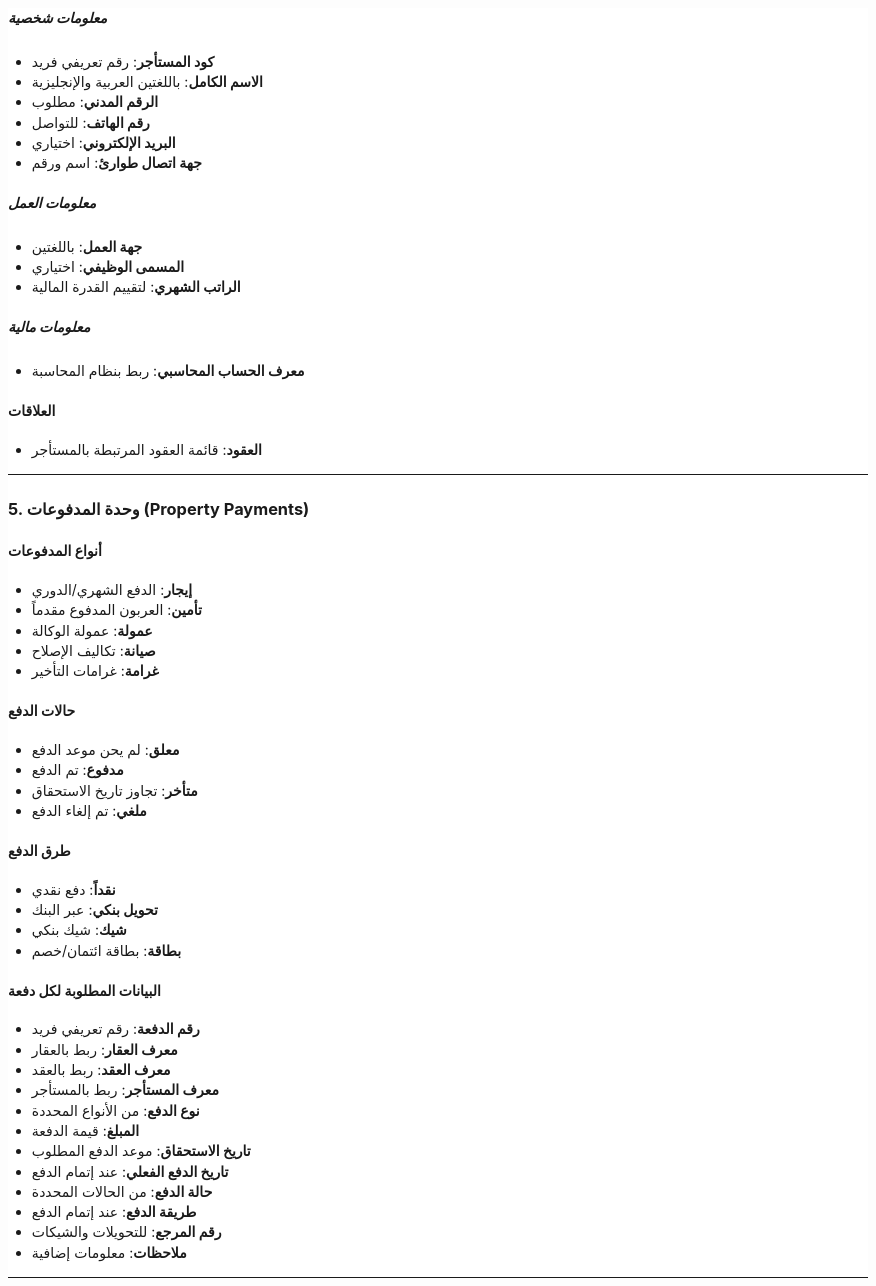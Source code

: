 ##### معلومات شخصية
- **كود المستأجر**: رقم تعريفي فريد
- **الاسم الكامل**: باللغتين العربية والإنجليزية
- **الرقم المدني**: مطلوب
- **رقم الهاتف**: للتواصل
- **البريد الإلكتروني**: اختياري
- **جهة اتصال طوارئ**: اسم ورقم

##### معلومات العمل
- **جهة العمل**: باللغتين
- **المسمى الوظيفي**: اختياري
- **الراتب الشهري**: لتقييم القدرة المالية

##### معلومات مالية
- **معرف الحساب المحاسبي**: ربط بنظام المحاسبة

#### العلاقات
- **العقود**: قائمة العقود المرتبطة بالمستأجر

---

### 5. وحدة المدفوعات (Property Payments)

#### أنواع المدفوعات
- **إيجار**: الدفع الشهري/الدوري
- **تأمين**: العربون المدفوع مقدماً
- **عمولة**: عمولة الوكالة
- **صيانة**: تكاليف الإصلاح
- **غرامة**: غرامات التأخير

#### حالات الدفع
- **معلق**: لم يحن موعد الدفع
- **مدفوع**: تم الدفع
- **متأخر**: تجاوز تاريخ الاستحقاق
- **ملغي**: تم إلغاء الدفع

#### طرق الدفع
- **نقداً**: دفع نقدي
- **تحويل بنكي**: عبر البنك
- **شيك**: شيك بنكي
- **بطاقة**: بطاقة ائتمان/خصم

#### البيانات المطلوبة لكل دفعة
- **رقم الدفعة**: رقم تعريفي فريد
- **معرف العقار**: ربط بالعقار
- **معرف العقد**: ربط بالعقد
- **معرف المستأجر**: ربط بالمستأجر
- **نوع الدفع**: من الأنواع المحددة
- **المبلغ**: قيمة الدفعة
- **تاريخ الاستحقاق**: موعد الدفع المطلوب
- **تاريخ الدفع الفعلي**: عند إتمام الدفع
- **حالة الدفع**: من الحالات المحددة
- **طريقة الدفع**: عند إتمام الدفع
- **رقم المرجع**: للتحويلات والشيكات
- **ملاحظات**: معلومات إضافية

---